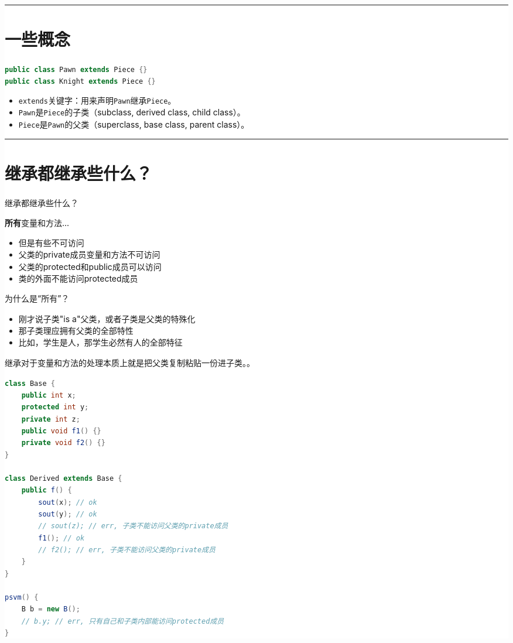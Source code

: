 -----
# 一些概念
<div />

``` java
public class Pawn extends Piece {}
public class Knight extends Piece {}
```

- `extends`关键字：用来声明`Pawn`继承`Piece`。
- `Pawn`是`Piece`的子类（subclass, derived class, child class）。
- `Piece`是`Pawn`的父类（superclass, base class, parent class）。


-----

# 继承都继承些什么？
继承都继承些什么？
<div grid="~ cols-2">
<div>

**所有**变量和方法...
- 但是有些不可访问
- 父类的private成员变量和方法不可访问
- 父类的protected和public成员可以访问
- 类的外面不能访问protected成员

为什么是“所有”？
- 刚才说子类"is a"父类，或者子类是父类的特殊化
- 那子类理应拥有父类的全部特性
- 比如，学生是人，那学生必然有人的全部特征

继承对于变量和方法的处理本质上就是把父类复制粘贴一份进子类。。

</div>
<div>

``` java
class Base {
    public int x;
    protected int y;
    private int z;
    public void f1() {}
    private void f2() {}
}

class Derived extends Base {
    public f() {
        sout(x); // ok
        sout(y); // ok
        // sout(z); // err, 子类不能访问父类的private成员
        f1(); // ok
        // f2(); // err, 子类不能访问父类的private成员
    }
}

psvm() {
    B b = new B();
    // b.y; // err, 只有自己和子类内部能访问protected成员
}
```
</div>
</div>
